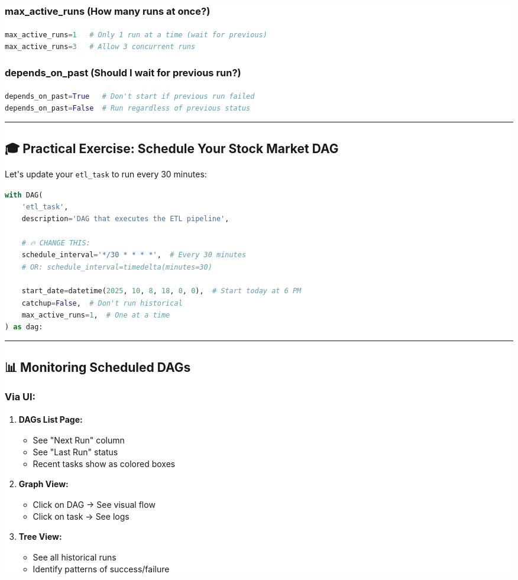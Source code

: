 ### **max_active_runs** (How many runs at once?)

```python
max_active_runs=1   # Only 1 run at a time (wait for previous)
max_active_runs=3   # Allow 3 concurrent runs
```

### **depends_on_past** (Should I wait for previous run?)

```python
depends_on_past=True   # Don't start if previous run failed
depends_on_past=False  # Run regardless of previous status
```

---

## 🎓 Practical Exercise: Schedule Your Stock Market DAG

Let's update your `etl_task` to run every 30 minutes:

```python
with DAG(
    'etl_task',
    description='DAG that executes the ETL pipeline',
    
    # 🔥 CHANGE THIS:
    schedule_interval='*/30 * * * *',  # Every 30 minutes
    # OR: schedule_interval=timedelta(minutes=30)
    
    start_date=datetime(2025, 10, 8, 18, 0, 0),  # Start today at 6 PM
    catchup=False,  # Don't run historical
    max_active_runs=1,  # One at a time
) as dag:
```

---

## 📊 Monitoring Scheduled DAGs

### **Via UI:**

1. **DAGs List Page:**
   - See "Next Run" column
   - See "Last Run" status
   - Recent tasks show as colored boxes

2. **Graph View:**
   - Click on DAG → See visual flow
   - Click on task → See logs

3. **Tree View:**
   - See all historical runs
   - Identify patterns of success/failure
